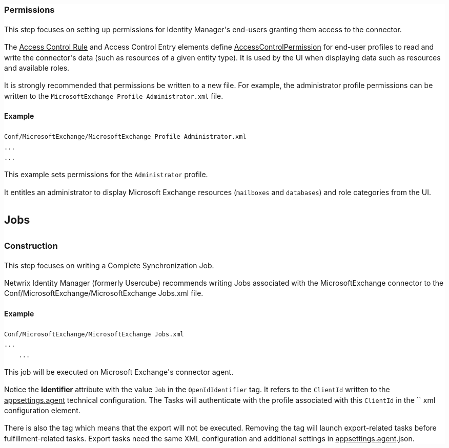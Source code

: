 ### Permissions

This step focuses on setting up permissions for Identity Manager's end-users granting them access to the connector.

The [Access Control Rule](../../../toolkit/xml-configuration/access-control/accesscontrolrule/index "AccessControlRule") and Access Control Entry elements define [AccessControlPermission](../../../toolkit/xml-configuration/access-control/accesscontrolpermission/index "AccessControlPermission") for end-user profiles to read and write the connector's data (such as resources of a given entity type). It is used by the UI when displaying data such as resources and available roles.

It is strongly recommended that permissions be written to a new file. For example, the administrator profile permissions can be written to the `MicrosoftExchange Profile Administrator.xml` file.

#### Example

```
Conf/MicrosoftExchange/MicrosoftExchange Profile Administrator.xml
...
...

```
This example sets permissions for the `Administrator` profile.

It entitles an administrator to display Microsoft Exchange resources (`mailboxes` and `databases`) and role categories from the UI.

## Jobs

### Construction

This step focuses on writing a Complete Synchronization Job.

Netwrix Identity Manager (formerly Usercube) recommends writing Jobs associated with the MicrosoftExchange connector to the Conf/MicrosoftExchange/MicrosoftExchange Jobs.xml file.

#### Example

```
Conf/MicrosoftExchange/MicrosoftExchange Jobs.xml
...
    ...

```
This job will be executed on Microsoft Exchange's connector agent.

Notice the **Identifier** attribute with the value `Job` in the `OpenIdIdentifier` tag. It refers to the `ClientId` written to the [appsettings.agent](../../../network-configuration/agent-configuration/appsettings-agent/index "appsettings.agent") technical configuration. The Tasks will authenticate with the profile associated with this `ClientId` in the `` xml configuration element.

There is also the tag  which means that the export will not be executed. Removing the tag will launch export-related tasks before fulfillment-related tasks. Export tasks need the same XML configuration and additional settings in [appsettings.agent](../../../network-configuration/agent-configuration/appsettings-agent/index "appsettings.agent").json.
